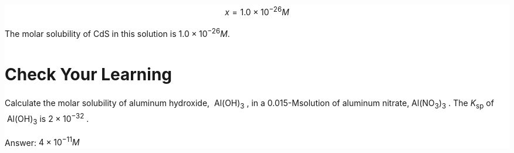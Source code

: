 $$
x = 1 . 0 \times 1 0 ^ { - 2 6 } M
$$

The molar solubility of CdS in this solution is $1 . 0 \times 1 0 ^ { - 2 6 } M .$

# Check Your Learning

Calculate the molar solubility of aluminum hydroxide, $\mathrm { \ A l { ( O H ) _ { 3 } } }$ , in a 0.015-Msolution of aluminum nitrate, $\mathrm { A l } ( \mathrm { N O } _ { 3 } ) _ { 3 }$ . The $K _ { \mathrm { s p } }$ of $\mathrm { \ A l { ( O H ) _ { 3 } } }$ is $2 \times 1 0 ^ { - 3 2 }$ .

Answer: $4 \times 1 0 ^ { - 1 1 } M$